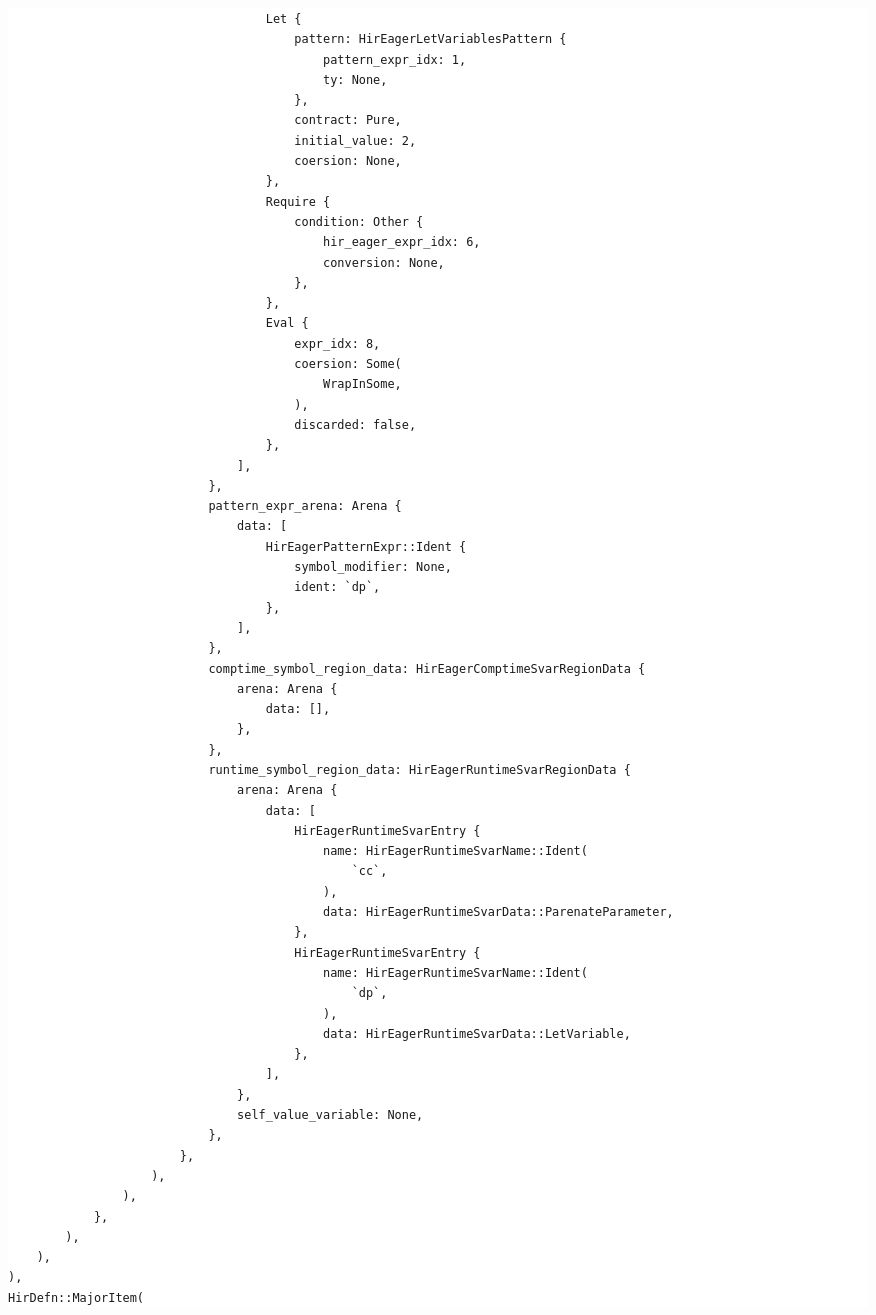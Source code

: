                                         Let {
                                            pattern: HirEagerLetVariablesPattern {
                                                pattern_expr_idx: 1,
                                                ty: None,
                                            },
                                            contract: Pure,
                                            initial_value: 2,
                                            coersion: None,
                                        },
                                        Require {
                                            condition: Other {
                                                hir_eager_expr_idx: 6,
                                                conversion: None,
                                            },
                                        },
                                        Eval {
                                            expr_idx: 8,
                                            coersion: Some(
                                                WrapInSome,
                                            ),
                                            discarded: false,
                                        },
                                    ],
                                },
                                pattern_expr_arena: Arena {
                                    data: [
                                        HirEagerPatternExpr::Ident {
                                            symbol_modifier: None,
                                            ident: `dp`,
                                        },
                                    ],
                                },
                                comptime_symbol_region_data: HirEagerComptimeSvarRegionData {
                                    arena: Arena {
                                        data: [],
                                    },
                                },
                                runtime_symbol_region_data: HirEagerRuntimeSvarRegionData {
                                    arena: Arena {
                                        data: [
                                            HirEagerRuntimeSvarEntry {
                                                name: HirEagerRuntimeSvarName::Ident(
                                                    `cc`,
                                                ),
                                                data: HirEagerRuntimeSvarData::ParenateParameter,
                                            },
                                            HirEagerRuntimeSvarEntry {
                                                name: HirEagerRuntimeSvarName::Ident(
                                                    `dp`,
                                                ),
                                                data: HirEagerRuntimeSvarData::LetVariable,
                                            },
                                        ],
                                    },
                                    self_value_variable: None,
                                },
                            },
                        ),
                    ),
                },
            ),
        ),
    ),
    HirDefn::MajorItem(